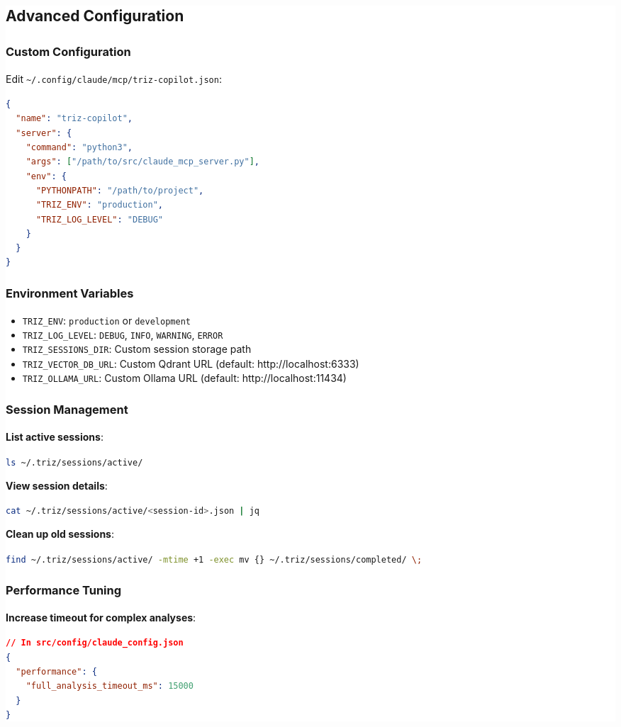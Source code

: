 ## Advanced Configuration

### Custom Configuration

Edit `~/.config/claude/mcp/triz-copilot.json`:

```json
{
  "name": "triz-copilot",
  "server": {
    "command": "python3",
    "args": ["/path/to/src/claude_mcp_server.py"],
    "env": {
      "PYTHONPATH": "/path/to/project",
      "TRIZ_ENV": "production",
      "TRIZ_LOG_LEVEL": "DEBUG"
    }
  }
}
```

### Environment Variables

- `TRIZ_ENV`: `production` or `development`
- `TRIZ_LOG_LEVEL`: `DEBUG`, `INFO`, `WARNING`, `ERROR`
- `TRIZ_SESSIONS_DIR`: Custom session storage path
- `TRIZ_VECTOR_DB_URL`: Custom Qdrant URL (default: http://localhost:6333)
- `TRIZ_OLLAMA_URL`: Custom Ollama URL (default: http://localhost:11434)

### Session Management

**List active sessions**:
```bash
ls ~/.triz/sessions/active/
```

**View session details**:
```bash
cat ~/.triz/sessions/active/<session-id>.json | jq
```

**Clean up old sessions**:
```bash
find ~/.triz/sessions/active/ -mtime +1 -exec mv {} ~/.triz/sessions/completed/ \;
```

### Performance Tuning

**Increase timeout for complex analyses**:
```json
// In src/config/claude_config.json
{
  "performance": {
    "full_analysis_timeout_ms": 15000
  }
}
```

